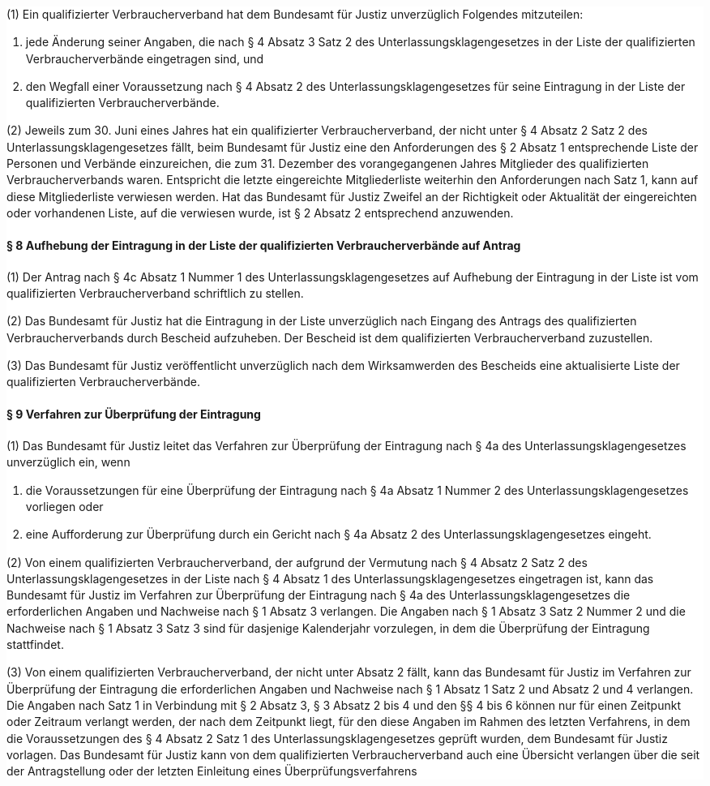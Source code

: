 (1) Ein qualifizierter Verbraucherverband hat dem Bundesamt für Justiz unverzüglich Folgendes mitzuteilen:

1.  jede Änderung seiner Angaben, die nach § 4 Absatz 3 Satz 2 des Unterlassungsklagengesetzes in der Liste der qualifizierten Verbraucherverbände eingetragen sind, und


2.  den Wegfall einer Voraussetzung nach § 4 Absatz 2 des Unterlassungsklagengesetzes für seine Eintragung in der Liste der qualifizierten Verbraucherverbände.




(2) Jeweils zum 30. Juni eines Jahres hat ein qualifizierter Verbraucherverband, der nicht unter § 4 Absatz 2 Satz 2 des Unterlassungsklagengesetzes fällt, beim Bundesamt für Justiz eine den Anforderungen des § 2 Absatz 1 entsprechende Liste der Personen und Verbände einzureichen, die zum 31. Dezember des vorangegangenen Jahres Mitglieder des qualifizierten Verbraucherverbands waren. Entspricht die letzte eingereichte Mitgliederliste weiterhin den Anforderungen nach Satz 1, kann auf diese Mitgliederliste verwiesen werden. Hat das Bundesamt für Justiz Zweifel an der Richtigkeit oder Aktualität der eingereichten oder vorhandenen Liste, auf die verwiesen wurde, ist § 2 Absatz 2 entsprechend anzuwenden.


#### § 8 Aufhebung der Eintragung in der Liste der qualifizierten Verbraucherverbände auf Antrag

(1) Der Antrag nach § 4c Absatz 1 Nummer 1 des Unterlassungsklagengesetzes auf Aufhebung der Eintragung in der Liste ist vom qualifizierten Verbraucherverband schriftlich zu stellen.

(2) Das Bundesamt für Justiz hat die Eintragung in der Liste unverzüglich nach Eingang des Antrags des qualifizierten Verbraucherverbands durch Bescheid aufzuheben. Der Bescheid ist dem qualifizierten Verbraucherverband zuzustellen.

(3) Das Bundesamt für Justiz veröffentlicht unverzüglich nach dem Wirksamwerden des Bescheids eine aktualisierte Liste der qualifizierten Verbraucherverbände.


#### § 9 Verfahren zur Überprüfung der Eintragung

(1) Das Bundesamt für Justiz leitet das Verfahren zur Überprüfung der Eintragung nach § 4a des Unterlassungsklagengesetzes unverzüglich ein, wenn

1.  die Voraussetzungen für eine Überprüfung der Eintragung nach § 4a Absatz 1 Nummer 2 des Unterlassungsklagengesetzes vorliegen oder


2.  eine Aufforderung zur Überprüfung durch ein Gericht nach § 4a Absatz 2 des Unterlassungsklagengesetzes eingeht.




(2) Von einem qualifizierten Verbraucherverband, der aufgrund der Vermutung nach § 4 Absatz 2 Satz 2 des Unterlassungsklagengesetzes in der Liste nach § 4 Absatz 1 des Unterlassungsklagengesetzes eingetragen ist, kann das Bundesamt für Justiz im Verfahren zur Überprüfung der Eintragung nach § 4a des Unterlassungsklagengesetzes die erforderlichen Angaben und Nachweise nach § 1 Absatz 3 verlangen. Die Angaben nach § 1 Absatz 3 Satz 2 Nummer 2 und die Nachweise nach § 1 Absatz 3 Satz 3 sind für dasjenige Kalenderjahr vorzulegen, in dem die Überprüfung der Eintragung stattfindet.

(3) Von einem qualifizierten Verbraucherverband, der nicht unter Absatz 2 fällt, kann das Bundesamt für Justiz im Verfahren zur Überprüfung der Eintragung die erforderlichen Angaben und Nachweise nach § 1 Absatz 1 Satz 2 und Absatz 2 und 4 verlangen. Die Angaben nach Satz 1 in Verbindung mit § 2 Absatz 3, § 3 Absatz 2 bis 4 und den §§ 4 bis 6 können nur für einen Zeitpunkt oder Zeitraum verlangt werden, der nach dem Zeitpunkt liegt, für den diese Angaben im Rahmen des letzten Verfahrens, in dem die Voraussetzungen des § 4 Absatz 2 Satz 1 des Unterlassungsklagengesetzes geprüft wurden, dem Bundesamt für Justiz vorlagen. Das Bundesamt für Justiz kann von dem qualifizierten Verbraucherverband auch eine Übersicht verlangen über die seit der Antragstellung oder der letzten Einleitung eines Überprüfungsverfahrens
